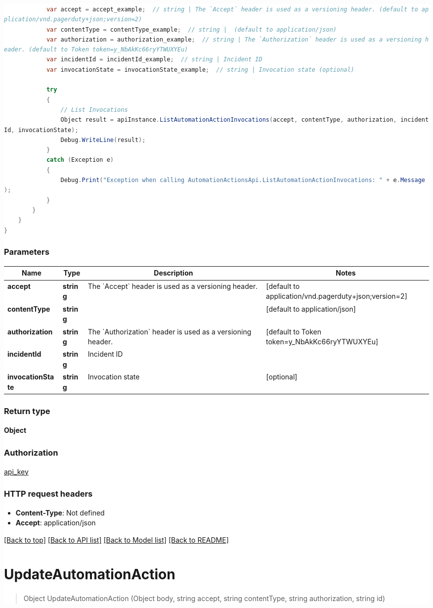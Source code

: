 ```csharp
            var accept = accept_example;  // string | The `Accept` header is used as a versioning header. (default to application/vnd.pagerduty+json;version=2)
            var contentType = contentType_example;  // string |  (default to application/json)
            var authorization = authorization_example;  // string | The `Authorization` header is used as a versioning header. (default to Token token=y_NbAkKc66ryYTWUXYEu)
            var incidentId = incidentId_example;  // string | Incident ID
            var invocationState = invocationState_example;  // string | Invocation state (optional) 

            try
            {
                // List Invocations
                Object result = apiInstance.ListAutomationActionInvocations(accept, contentType, authorization, incidentId, invocationState);
                Debug.WriteLine(result);
            }
            catch (Exception e)
            {
                Debug.Print("Exception when calling AutomationActionsApi.ListAutomationActionInvocations: " + e.Message );
            }
        }
    }
}
```

### Parameters

Name | Type | Description  | Notes
------------- | ------------- | ------------- | -------------
 **accept** | **string**| The &#x60;Accept&#x60; header is used as a versioning header. | [default to application/vnd.pagerduty+json;version&#x3D;2]
 **contentType** | **string**|  | [default to application/json]
 **authorization** | **string**| The &#x60;Authorization&#x60; header is used as a versioning header. | [default to Token token&#x3D;y_NbAkKc66ryYTWUXYEu]
 **incidentId** | **string**| Incident ID | 
 **invocationState** | **string**| Invocation state | [optional] 

### Return type

**Object**

### Authorization

[api_key](../README.md#api_key)

### HTTP request headers

 - **Content-Type**: Not defined
 - **Accept**: application/json

[[Back to top]](#) [[Back to API list]](../README.md#documentation-for-api-endpoints) [[Back to Model list]](../README.md#documentation-for-models) [[Back to README]](../README.md)
<a name="updateautomationaction"></a>
# **UpdateAutomationAction**
> Object UpdateAutomationAction (Object body, string accept, string contentType, string authorization, string id)
